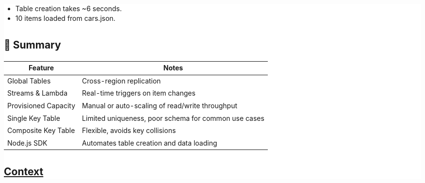 * Table creation takes ~6 seconds.
* 10 items loaded from cars.json.

## 🧠 Summary
| Feature              | Notes                                               |
|----------------------|-----------------------------------------------------|
| Global Tables        | Cross-region replication                            |
| Streams & Lambda     | Real-time triggers on item changes                  |
| Provisioned Capacity | Manual or auto-scaling of read/write throughput     |
| Single Key Table     | Limited uniqueness, poor schema for common use cases|
| Composite Key Table  | Flexible, avoids key collisions                     |
| Node.js SDK          | Automates table creation and data loading           |

 
 ## [Context](./../context.md)